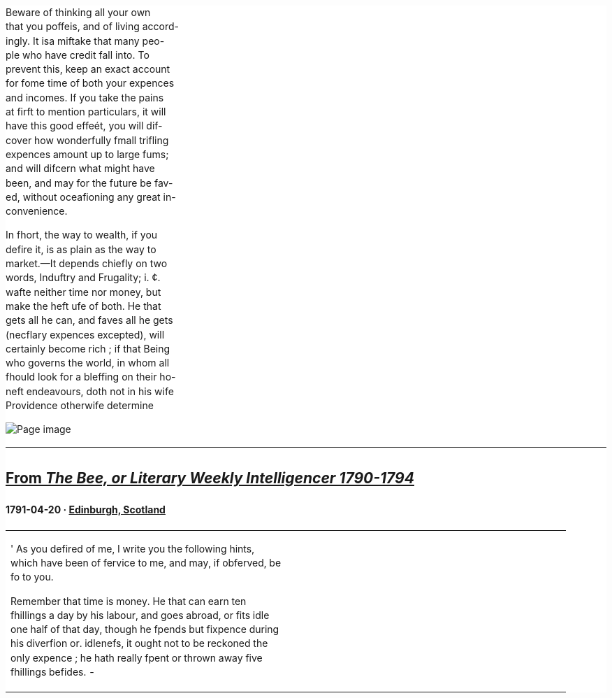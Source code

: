 Beware of thinking all your own  
that you poffeis, and of living accord-  
ingly. It isa miftake that many peo-  
ple who have credit fall into. To  
prevent this, keep an exact account  
for fome time of both your expences  
and incomes. If you take the pains  
at firft to mention particulars, it will  
have this good effeét, you will dif-  
cover how wonderfully fmall trifling  
expences amount up to large fums;  
and will difcern what might have  
been, and may for the future be fav-  
ed, without oceafioning any great in-  
convenience.  
  
In fhort, the way to wealth, if you  
defire it, is as plain as the way to  
market.—It depends chiefly on two  
words, Induftry and Frugality; i. ¢.  
wafte neither time nor money, but  
make the heft ufe of both. He that  
gets all he can, and faves all he gets  
(necflary expences excepted), will  
certainly become rich ; if that Being  
who governs the world, in whom all  
fhould look for a bleffing on their ho-  
neft endeavours, doth not in his wife  
Providence otherwife determine
</td><td style="width: 50%; max-height: 75%; margin: auto; display: block;">
<img alt="Page image" src="https://iiif.archive.org/image/iiif/2/sim_new-york-magazine-or-literary-repository_1790-10_1_10%2Fsim_new-york-magazine-or-literary-repository_1790-10_1_10_jp2.zip%2Fsim_new-york-magazine-or-literary-repository_1790-10_1_10_jp2%2Fsim_new-york-magazine-or-literary-repository_1790-10_1_10_0045.jp2/pct:18.195956454121305,7.075795740783146,72.66718506998444,60.84268376459812/,600/0/default.jpg"/>
</td>
</tr></table>

---

## [From _The Bee, or Literary Weekly Intelligencer 1790-1794_](https://archive.org/details/sim_bee-or-literary-weekly-intelligencer_1791-04-20_2/page/n35/mode/1up?view=theater)

#### 1791-04-20 &middot; [Edinburgh, Scotland](http://dbpedia.org/resource/Edinburgh)

<table style="width: 100%;"><tr><td style="width: 50%">

  
&#x27; As you defired of me, I write you the following hints,  
which have been of fervice to me, and may, if obferved, be  
fo to you.  
  
Remember that time is money. He that can earn ten  
fhillings a day by his labour, and goes abroad, or fits idle  
one half of that day, though he fpends but fixpence during  
his diverfion or. idlenefs, it ought not to be reckoned the  
only expence ; he hath really fpent or thrown away five  
fhillings befides. -  
  